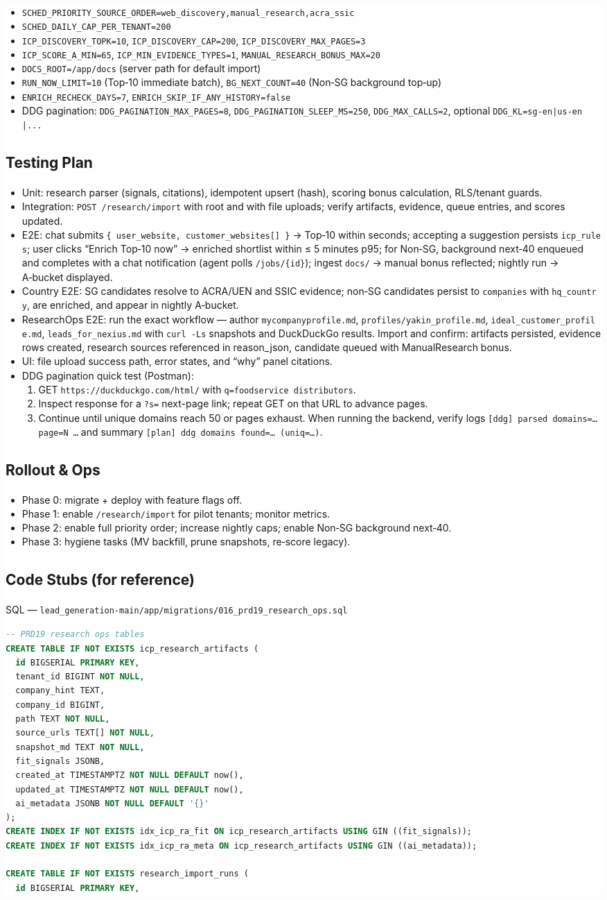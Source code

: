 - `SCHED_PRIORITY_SOURCE_ORDER=web_discovery,manual_research,acra_ssic`
- `SCHED_DAILY_CAP_PER_TENANT=200`
- `ICP_DISCOVERY_TOPK=10`, `ICP_DISCOVERY_CAP=200`, `ICP_DISCOVERY_MAX_PAGES=3`
- `ICP_SCORE_A_MIN=65`, `ICP_MIN_EVIDENCE_TYPES=1`, `MANUAL_RESEARCH_BONUS_MAX=20`
- `DOCS_ROOT=/app/docs` (server path for default import)
- `RUN_NOW_LIMIT=10` (Top‑10 immediate batch), `BG_NEXT_COUNT=40` (Non‑SG background top‑up)
- `ENRICH_RECHECK_DAYS=7`, `ENRICH_SKIP_IF_ANY_HISTORY=false`
 - DDG pagination: `DDG_PAGINATION_MAX_PAGES=8`, `DDG_PAGINATION_SLEEP_MS=250`, `DDG_MAX_CALLS=2`, optional `DDG_KL=sg-en|us-en|...`

## Testing Plan

- Unit: research parser (signals, citations), idempotent upsert (hash), scoring bonus calculation, RLS/tenant guards.
- Integration: `POST /research/import` with root and with file uploads; verify artifacts, evidence, queue entries, and scores updated.
- E2E: chat submits `{ user_website, customer_websites[] }` → Top‑10 within seconds; accepting a suggestion persists `icp_rules`; user clicks “Enrich Top‑10 now” → enriched shortlist within ≤ 5 minutes p95; for Non‑SG, background next‑40 enqueued and completes with a chat notification (agent polls `/jobs/{id}`); ingest `docs/` → manual bonus reflected; nightly run → A‑bucket displayed.
- Country E2E: SG candidates resolve to ACRA/UEN and SSIC evidence; non‑SG candidates persist to `companies` with `hq_country`, are enriched, and appear in nightly A‑bucket.
- ResearchOps E2E: run the exact workflow — author `mycompanyprofile.md`, `profiles/yakin_profile.md`, `ideal_customer_profile.md`, `leads_for_nexius.md` with `curl -Ls` snapshots and DuckDuckGo results. Import and confirm: artifacts persisted, evidence rows created, research sources referenced in reason_json, candidate queued with ManualResearch bonus.
- UI: file upload success path, error states, and “why” panel citations.
 - DDG pagination quick test (Postman):
   1) GET `https://duckduckgo.com/html/` with `q=foodservice distributors`.
   2) Inspect response for a `?s=` next-page link; repeat GET on that URL to advance pages.
   3) Continue until unique domains reach 50 or pages exhaust. When running the backend, verify logs `[ddg] parsed domains=… page=N …` and summary `[plan] ddg domains found=… (uniq=…)`.

## Rollout & Ops

- Phase 0: migrate + deploy with feature flags off.
- Phase 1: enable `/research/import` for pilot tenants; monitor metrics.
- Phase 2: enable full priority order; increase nightly caps; enable Non‑SG background next‑40.
- Phase 3: hygiene tasks (MV backfill, prune snapshots, re‑score legacy).

## Code Stubs (for reference)

SQL — `lead_generation-main/app/migrations/016_prd19_research_ops.sql`
```sql
-- PRD19 research ops tables
CREATE TABLE IF NOT EXISTS icp_research_artifacts (
  id BIGSERIAL PRIMARY KEY,
  tenant_id BIGINT NOT NULL,
  company_hint TEXT,
  company_id BIGINT,
  path TEXT NOT NULL,
  source_urls TEXT[] NOT NULL,
  snapshot_md TEXT NOT NULL,
  fit_signals JSONB,
  created_at TIMESTAMPTZ NOT NULL DEFAULT now(),
  updated_at TIMESTAMPTZ NOT NULL DEFAULT now(),
  ai_metadata JSONB NOT NULL DEFAULT '{}'
);
CREATE INDEX IF NOT EXISTS idx_icp_ra_fit ON icp_research_artifacts USING GIN ((fit_signals));
CREATE INDEX IF NOT EXISTS idx_icp_ra_meta ON icp_research_artifacts USING GIN ((ai_metadata));

CREATE TABLE IF NOT EXISTS research_import_runs (
  id BIGSERIAL PRIMARY KEY,
```